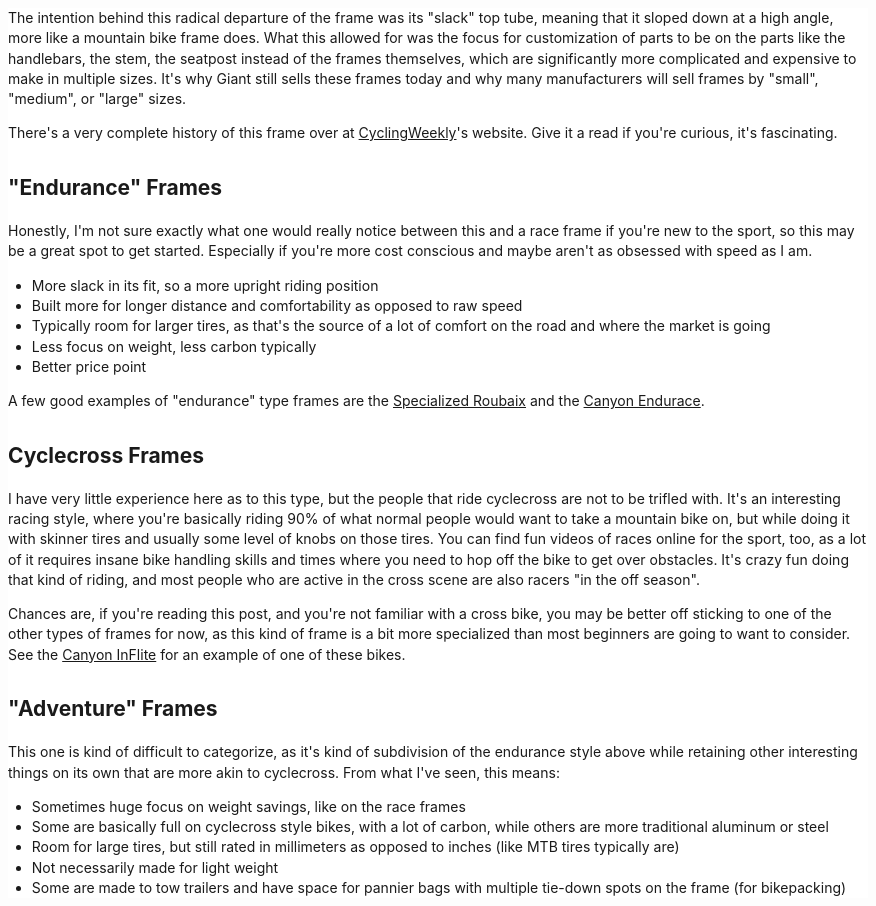 The intention behind this radical departure of the frame was its "slack" top tube, meaning that it sloped down at a high angle, more like a mountain bike frame does. What this allowed for was the focus for customization of parts to be on the parts like the handlebars, the stem, the seatpost instead of the frames themselves, which are significantly more complicated and expensive to make in multiple sizes. It's why Giant still sells these frames today and why many manufacturers will sell frames by "small", "medium", or "large" sizes.

There's a very complete history of this frame over at [CyclingWeekly](https://www.cyclingweekly.com/news/latest-news/icons-of-cycling-giant-tcr-206346)'s website. Give it a read if you're curious, it's fascinating.

## "Endurance" Frames
Honestly, I'm not sure exactly what one would really notice between this and a race frame if you're new to the sport, so this may be a great spot to get started. Especially if you're more cost conscious and maybe aren't as obsessed with speed as I am.

* More slack in its fit, so a more upright riding position
* Built more for longer distance and comfortability as opposed to raw speed
* Typically room for larger tires, as that's the source of a lot of comfort on the road and where the market is going
* Less focus on weight, less carbon typically
* Better price point

A few good examples of "endurance" type frames are the [Specialized Roubaix](https://www.specialized.com/us/en/shop/bikes/road-bikes/c/road#/filter:productfamily:Roubaix) and the [Canyon Endurace](https://www.canyon.com/en-us/road-bikes/endurance-bikes/endurace/).

## Cyclecross Frames
I have very little experience here as to this type, but the people that ride cyclecross are not to be trifled with. It's an interesting racing style, where you're basically riding 90% of what normal people would want to take a mountain bike on, but while doing it with skinner tires and usually some level of knobs on those tires. You can find fun videos of races online for the sport, too, as a lot of it requires insane bike handling skills and times where you need to hop off the bike to get over obstacles. It's crazy fun doing that kind of riding, and most people who are active in the cross scene are also racers "in the off season".

Chances are, if you're reading this post, and you're not familiar with a cross bike, you may be better off sticking to one of the other types of frames for now, as this kind of frame is a bit more specialized than most beginners are going to want to consider. See the [Canyon InFlite](https://www.canyon.com/en-us/road-bikes/cyclocross-bikes/inflite/) for an example of one of these bikes.

## "Adventure" Frames
This one is kind of difficult to categorize, as it's kind of subdivision of the endurance style above while retaining other interesting things on its own that are more akin to cyclecross. From what I've seen, this means:

* Sometimes huge focus on weight savings, like on the race frames
* Some are basically full on cyclecross style bikes, with a lot of carbon, while others are more traditional aluminum or steel
* Room for large tires, but still rated in millimeters as opposed to inches (like MTB tires typically are)
* Not necessarily made for light weight
* Some are made to tow trailers and have space for pannier bags with multiple tie-down spots on the frame (for bikepacking)
